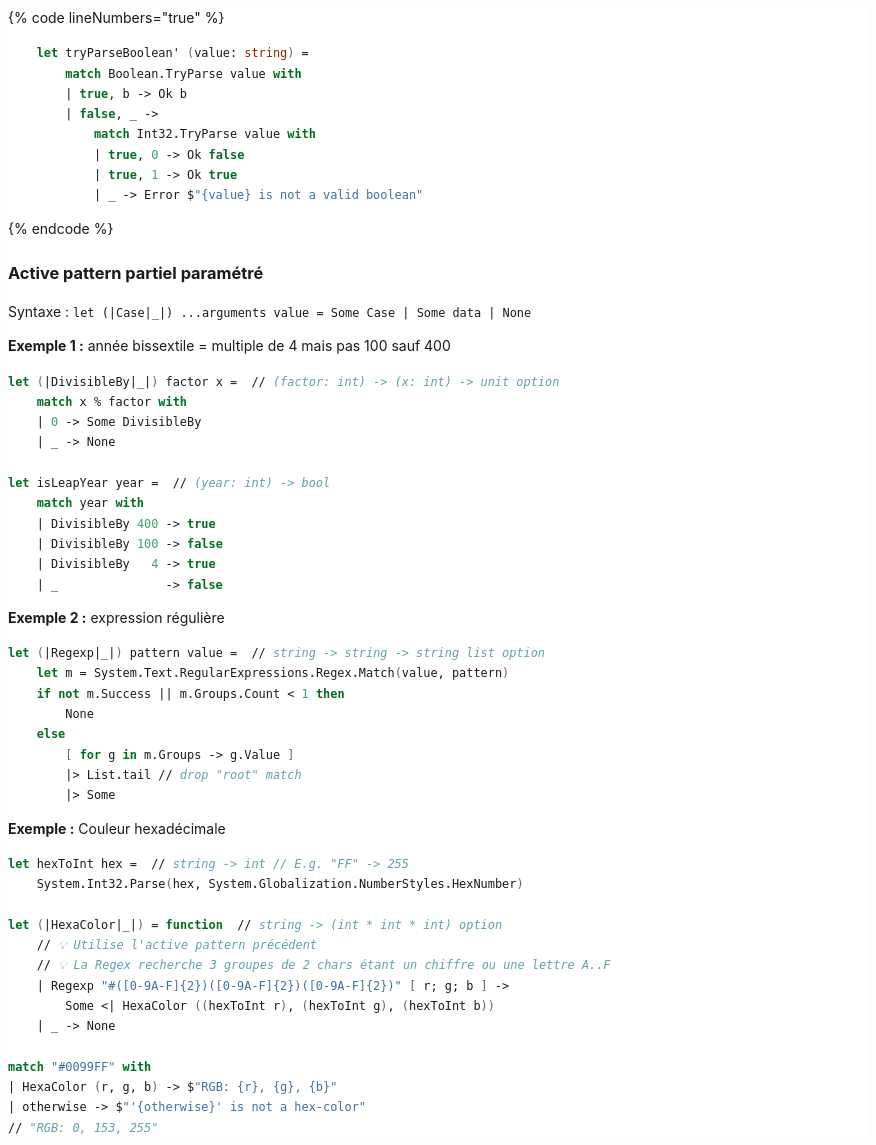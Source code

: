 {% code lineNumbers="true" %}
```fsharp
    let tryParseBoolean' (value: string) =
        match Boolean.TryParse value with
        | true, b -> Ok b
        | false, _ ->
            match Int32.TryParse value with
            | true, 0 -> Ok false
            | true, 1 -> Ok true
            | _ -> Error $"{value} is not a valid boolean"
```
{% endcode %}

### Active pattern partiel paramétré

Syntaxe : `let (|Case|_|) ...arguments value = Some Case | Some data | None`

**Exemple 1 :** année bissextile = multiple de 4 mais pas 100 sauf 400

```fsharp
let (|DivisibleBy|_|) factor x =  // (factor: int) -> (x: int) -> unit option
    match x % factor with
    | 0 -> Some DivisibleBy
    | _ -> None

let isLeapYear year =  // (year: int) -> bool
    match year with
    | DivisibleBy 400 -> true
    | DivisibleBy 100 -> false
    | DivisibleBy   4 -> true
    | _               -> false
```

**Exemple 2 :** expression régulière

```fsharp
let (|Regexp|_|) pattern value =  // string -> string -> string list option
    let m = System.Text.RegularExpressions.Regex.Match(value, pattern)
    if not m.Success || m.Groups.Count < 1 then
        None
    else
        [ for g in m.Groups -> g.Value ]
        |> List.tail // drop "root" match
        |> Some
```

**Exemple :** Couleur hexadécimale

```fsharp
let hexToInt hex =  // string -> int // E.g. "FF" -> 255
    System.Int32.Parse(hex, System.Globalization.NumberStyles.HexNumber)

let (|HexaColor|_|) = function  // string -> (int * int * int) option
    // 💡 Utilise l'active pattern précédent
    // 💡 La Regex recherche 3 groupes de 2 chars étant un chiffre ou une lettre A..F
    | Regexp "#([0-9A-F]{2})([0-9A-F]{2})([0-9A-F]{2})" [ r; g; b ] ->
        Some <| HexaColor ((hexToInt r), (hexToInt g), (hexToInt b))
    | _ -> None

match "#0099FF" with
| HexaColor (r, g, b) -> $"RGB: {r}, {g}, {b}"
| otherwise -> $"'{otherwise}' is not a hex-color"
// "RGB: 0, 153, 255"
```
